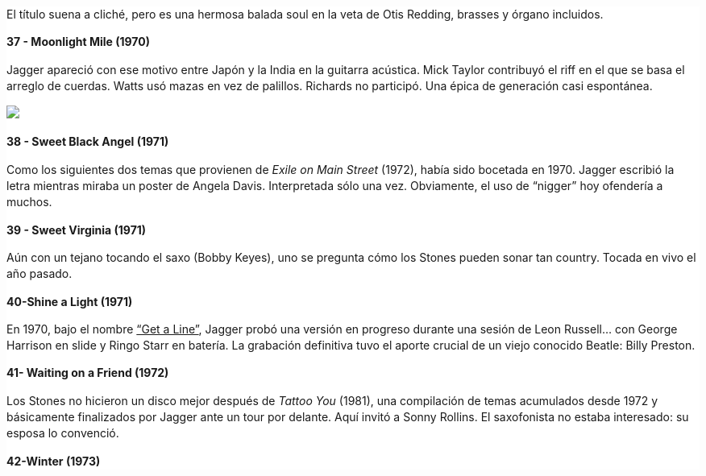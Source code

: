 El título suena a cliché, pero es una hermosa balada soul en la veta de Otis Redding, brasses y órgano incluidos.




**37 - Moonlight Mile (1970)**




Jagger apareció con ese motivo entre Japón y la India en la guitarra acústica. Mick Taylor contribuyó el riff en el que se basa el arreglo de cuerdas. Watts usó mazas en vez de palillos. Richards no participó. Una épica de generación casi espontánea.




[![](https://img.youtube.com/vi/qpB8XyFSY5E/0.jpg)](https://www.youtube.com/watch?v=qpB8XyFSY5E)




**38 - Sweet Black Angel (1971)**




Como los siguientes dos temas que provienen de *Exile on Main Street* (1972), había sido bocetada en 1970. Jagger escribió la letra mientras miraba un poster de Angela Davis. Interpretada sólo una vez. Obviamente, el uso de “nigger” hoy ofendería a muchos.




**39 - Sweet Virginia (1971)**




Aún con un tejano tocando el saxo (Bobby Keyes), uno se pregunta cómo los Stones pueden sonar tan country. Tocada en vivo el año pasado.




**40-Shine a Light (1971)**




En 1970, bajo el nombre [“Get a Line”](https://youtu.be/KtDN4wx51fk), Jagger probó una versión en progreso durante una sesión de Leon Russell… con George Harrison en slide y Ringo Starr en batería. La grabación definitiva tuvo el aporte crucial de un viejo conocido Beatle: Billy Preston.




**41- Waiting on a Friend (1972)**




Los Stones no hicieron un disco mejor después de *Tattoo You* (1981), una compilación de temas acumulados desde 1972 y básicamente finalizados por Jagger ante un tour por delante. Aquí invitó a Sonny Rollins. El saxofonista no estaba interesado: su esposa lo convenció.




**42-Winter (1973)**


